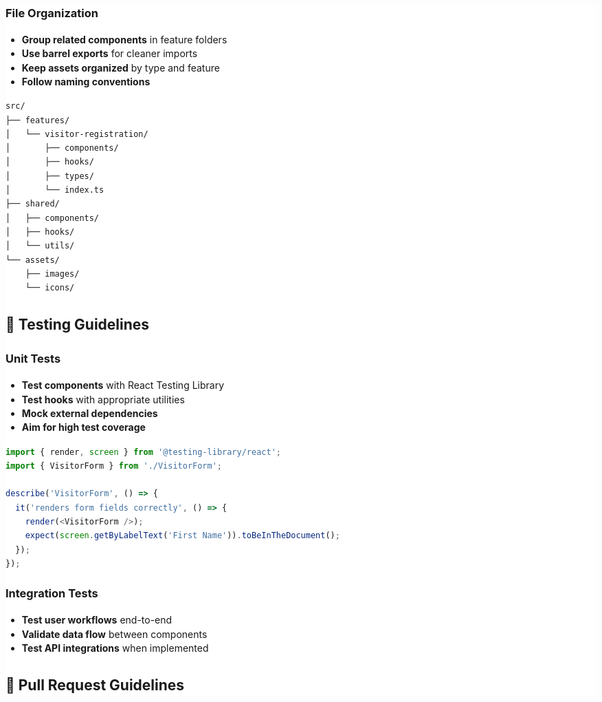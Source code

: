 ### File Organization

- **Group related components** in feature folders
- **Use barrel exports** for cleaner imports
- **Keep assets organized** by type and feature
- **Follow naming conventions**

```
src/
├── features/
│   └── visitor-registration/
│       ├── components/
│       ├── hooks/
│       ├── types/
│       └── index.ts
├── shared/
│   ├── components/
│   ├── hooks/
│   └── utils/
└── assets/
    ├── images/
    └── icons/
```

## 🧪 Testing Guidelines

### Unit Tests

- **Test components** with React Testing Library
- **Test hooks** with appropriate utilities
- **Mock external dependencies**
- **Aim for high test coverage**

```typescript
import { render, screen } from '@testing-library/react';
import { VisitorForm } from './VisitorForm';

describe('VisitorForm', () => {
  it('renders form fields correctly', () => {
    render(<VisitorForm />);
    expect(screen.getByLabelText('First Name')).toBeInTheDocument();
  });
});
```

### Integration Tests

- **Test user workflows** end-to-end
- **Validate data flow** between components
- **Test API integrations** when implemented

## 🎯 Pull Request Guidelines
